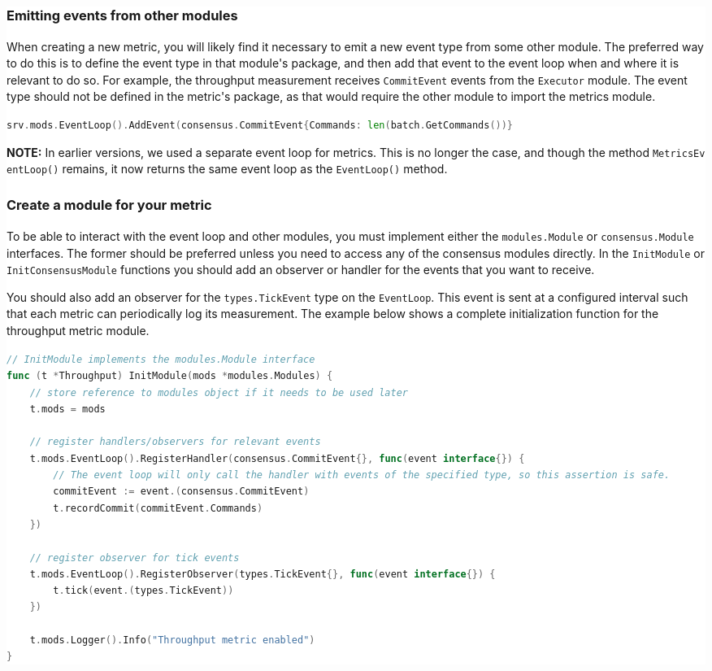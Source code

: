 ### Emitting events from other modules

When creating a new metric, you will likely find it necessary to emit a new event type from some other module.
The preferred way to do this is to define the event type in that module's package, and then add that event to the
event loop when and where it is relevant to do so. For example, the throughput measurement receives `CommitEvent`
events from the `Executor` module. The event type should not be defined in the metric's package,
as that would require the other module to import the metrics module.

```go
srv.mods.EventLoop().AddEvent(consensus.CommitEvent{Commands: len(batch.GetCommands())}
```

**NOTE:** In earlier versions, we used a separate event loop for metrics.
This is no longer the case, and though the method `MetricsEventLoop()` remains,
it now returns the same event loop as the `EventLoop()` method.

### Create a module for your metric

To be able to interact with the event loop and other modules, you must implement either the `modules.Module`
or `consensus.Module` interfaces. The former should be preferred unless you need to access any of the consensus
modules directly. In the `InitModule` or `InitConsensusModule` functions you should add an observer or handler for
the events that you want to receive.

You should also add an observer for the `types.TickEvent` type on the `EventLoop`.
This event is sent at a configured interval such that each metric can periodically log its measurement.
The example below shows a complete initialization function for the throughput metric module.

```go
// InitModule implements the modules.Module interface
func (t *Throughput) InitModule(mods *modules.Modules) {
    // store reference to modules object if it needs to be used later
    t.mods = mods

    // register handlers/observers for relevant events
    t.mods.EventLoop().RegisterHandler(consensus.CommitEvent{}, func(event interface{}) {
        // The event loop will only call the handler with events of the specified type, so this assertion is safe.
        commitEvent := event.(consensus.CommitEvent)
        t.recordCommit(commitEvent.Commands)
    })

    // register observer for tick events
    t.mods.EventLoop().RegisterObserver(types.TickEvent{}, func(event interface{}) {
        t.tick(event.(types.TickEvent))
    })

    t.mods.Logger().Info("Throughput metric enabled")
}
```
